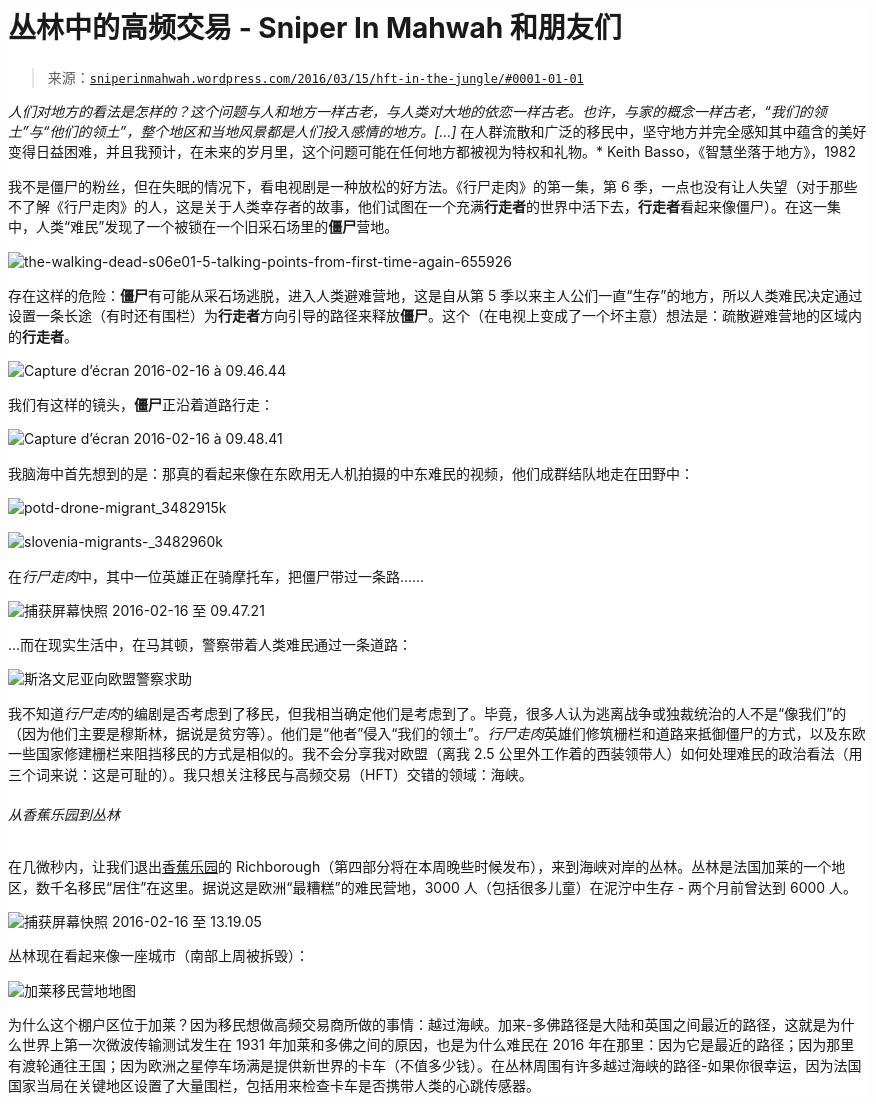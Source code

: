 

# 丛林中的高频交易 - Sniper In Mahwah 和朋友们

> 来源：[`sniperinmahwah.wordpress.com/2016/03/15/hft-in-the-jungle/#0001-01-01`](https://sniperinmahwah.wordpress.com/2016/03/15/hft-in-the-jungle/#0001-01-01)

*人们对地方的看法是怎样的？这个问题与人和地方一样古老，与人类对大地的依恋一样古老。也许，与家的概念一样古老，“我们的领土”与“他们的领土”，整个地区和当地风景都是人们投入感情的地方。[…]* 在人群流散和广泛的移民中，坚守地方并完全感知其中蕴含的美好变得日益困难，并且我预计，在未来的岁月里，这个问题可能在任何地方都被视为特权和礼物。* Keith Basso，《智慧坐落于地方》，1982

我不是僵尸的粉丝，但在失眠的情况下，看电视剧是一种放松的好方法。《行尸走肉》的第一集，第 6 季，一点也没有让人失望（对于那些不了解《行尸走肉》的人，这是关于人类幸存者的故事，他们试图在一个充满**行走者**的世界中活下去，**行走者**看起来像僵尸）。在这一集中，人类“难民”发现了一个被锁在一个旧采石场里的**僵尸**营地。

![the-walking-dead-s06e01-5-talking-points-from-first-time-again-655926](https://sniperinmahwah.wordpress.com/wp-content/uploads/2016/02/the-walking-dead-s06e01-5-talking-points-from-first-time-again-655926.jpg)

存在这样的危险：**僵尸**有可能从采石场逃脱，进入人类避难营地，这是自从第 5 季以来主人公们一直“生存”的地方，所以人类难民决定通过设置一条长途（有时还有围栏）为**行走者**方向引导的路径来释放**僵尸**。这个（在电视上变成了一个坏主意）想法是：疏散避难营地的区域内的**行走者**。

![Capture d’écran 2016-02-16 à 09.46.44](https://sniperinmahwah.wordpress.com/wp-content/uploads/2016/02/capture-d_c3a9cran-2016-02-16-c3a0-09-46-44.png)

我们有这样的镜头，**僵尸**正沿着道路行走：

![Capture d’écran 2016-02-16 à 09.48.41](https://sniperinmahwah.wordpress.com/wp-content/uploads/2016/02/capture-d_c3a9cran-2016-02-16-c3a0-09-48-41.png)

我脑海中首先想到的是：那真的看起来像在东欧用无人机拍摄的中东难民的视频，他们成群结队地走在田野中：

![potd-drone-migrant_3482915k](https://sniperinmahwah.wordpress.com/wp-content/uploads/2016/02/potd-drone-migrant_3482915k.jpg)

![slovenia-migrants-_3482960k](https://sniperinmahwah.wordpress.com/wp-content/uploads/2016/02/slovenia-migrants-_3482960k.jpg)

在*行尸走肉*中，其中一位英雄正在骑摩托车，把僵尸带过一条路……

![捕获屏幕快照 2016-02-16 至 09.47.21](https://sniperinmahwah.wordpress.com/wp-content/uploads/2016/02/capture-d_c3a9cran-2016-02-16-c3a0-09-47-21.png)

…而在现实生活中，在马其顿，警察带着人类难民通过一条道路：

![斯洛文尼亚向欧盟警察求助](https://sniperinmahwah.wordpress.com/wp-content/uploads/2016/02/slovenia-asks-eu-police.jpg)

我不知道*行尸走肉*的编剧是否考虑到了移民，但我相当确定他们是考虑到了。毕竟，很多人认为逃离战争或独裁统治的人不是“像我们”的（因为他们主要是穆斯林，据说是贫穷等）。他们是“他者”侵入“我们的领土”。*行尸走肉*英雄们修筑栅栏和道路来抵御僵尸的方式，以及东欧一些国家修建栅栏来阻挡移民的方式是相似的。我不会分享我对欧盟（离我 2.5 公里外工作着的西装领带人）如何处理难民的政治看法（用三个词来说：这是可耻的）。我只想关注移民与高频交易（HFT）交错的领域：海峡。

###### 从香蕉乐园到丛林

在几微秒内，让我们退出[香蕉乐园](https://sniperinmahwah.wordpress.com/2016/01/26/hft-in-the-banana-land/)的 Richborough（第四部分将在本周晚些时候发布），来到海峡对岸的丛林。丛林是法国加莱的一个地区，数千名移民“居住”在这里。据说这是欧洲“最糟糕”的难民营地，3000 人（包括很多儿童）在泥泞中生存 - 两个月前曾达到 6000 人。

![捕获屏幕快照 2016-02-16 至 13.19.05](https://sniperinmahwah.wordpress.com/wp-content/uploads/2016/02/capture-d_c3a9cran-2016-02-16-c3a0-13-19-051.png)

丛林现在看起来像一座城市（南部上周被拆毁）：

![加莱移民营地地图](https://sniperinmahwah.wordpress.com/wp-content/uploads/2016/02/refugees-world.png)

为什么这个棚户区位于加莱？因为移民想做高频交易商所做的事情：越过海峡。加来-多佛路径是大陆和英国之间最近的路径，这就是为什么世界上第一次微波传输测试发生在 1931 年加莱和多佛之间的原因，也是为什么难民在 2016 年在那里：因为它是最近的路径；因为那里有渡轮通往王国；因为欧洲之星停车场满是提供新世界的卡车（不值多少钱）。在丛林周围有许多越过海峡的路径-如果你很幸运，因为法国国家当局在关键地区设置了大量围栏，包括用来检查卡车是否携带人类的心跳传感器。
